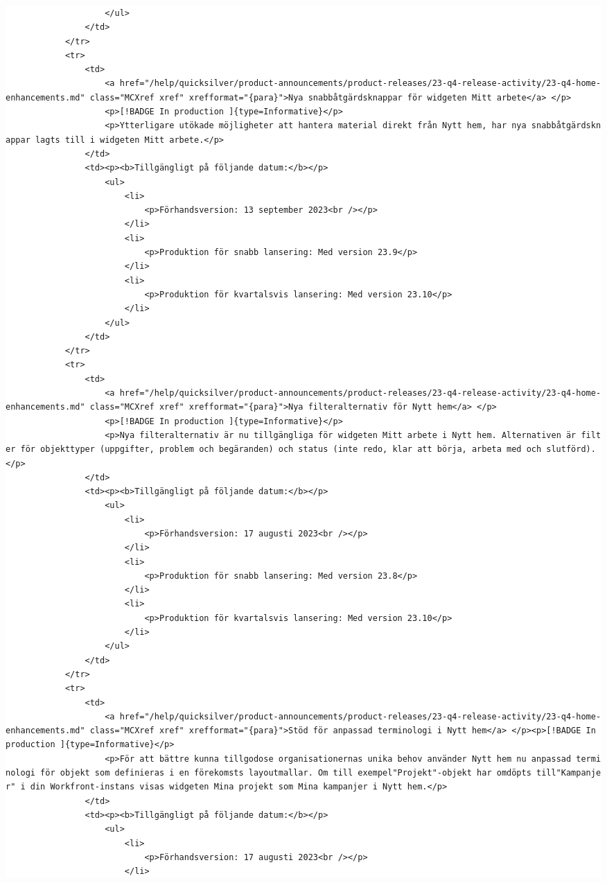                         </ul>
                    </td>
                </tr>
                <tr>
                    <td>
                        <a href="/help/quicksilver/product-announcements/product-releases/23-q4-release-activity/23-q4-home-enhancements.md" class="MCXref xref" xrefformat="{para}">Nya snabbåtgärdsknappar för widgeten Mitt arbete</a> </p>
                        <p>[!BADGE In production ]{type=Informative}</p>
                        <p>Ytterligare utökade möjligheter att hantera material direkt från Nytt hem, har nya snabbåtgärdsknappar lagts till i widgeten Mitt arbete.</p>
                    </td>
                    <td><p><b>Tillgängligt på följande datum:</b></p>
                        <ul>
                            <li>
                                <p>Förhandsversion: 13 september 2023<br /></p>
                            </li>
                            <li>
                                <p>Produktion för snabb lansering: Med version 23.9</p>
                            </li>
                            <li>
                                <p>Produktion för kvartalsvis lansering: Med version 23.10</p>
                            </li>
                        </ul>
                    </td>
                </tr>                
                <tr>
                    <td>
                        <a href="/help/quicksilver/product-announcements/product-releases/23-q4-release-activity/23-q4-home-enhancements.md" class="MCXref xref" xrefformat="{para}">Nya filteralternativ för Nytt hem</a> </p>
                        <p>[!BADGE In production ]{type=Informative}</p>
                        <p>Nya filteralternativ är nu tillgängliga för widgeten Mitt arbete i Nytt hem. Alternativen är filter för objekttyper (uppgifter, problem och begäranden) och status (inte redo, klar att börja, arbeta med och slutförd).</p>
                    </td>
                    <td><p><b>Tillgängligt på följande datum:</b></p>
                        <ul>
                            <li>
                                <p>Förhandsversion: 17 augusti 2023<br /></p>
                            </li>
                            <li>
                                <p>Produktion för snabb lansering: Med version 23.8</p>
                            </li>
                            <li>
                                <p>Produktion för kvartalsvis lansering: Med version 23.10</p>
                            </li>
                        </ul>
                    </td>
                </tr>
                <tr>
                    <td>
                        <a href="/help/quicksilver/product-announcements/product-releases/23-q4-release-activity/23-q4-home-enhancements.md" class="MCXref xref" xrefformat="{para}">Stöd för anpassad terminologi i Nytt hem</a> </p><p>[!BADGE In production ]{type=Informative}</p>
                        <p>För att bättre kunna tillgodose organisationernas unika behov använder Nytt hem nu anpassad terminologi för objekt som definieras i en förekomsts layoutmallar. Om till exempel"Projekt"-objekt har omdöpts till"Kampanjer" i din Workfront-instans visas widgeten Mina projekt som Mina kampanjer i Nytt hem.</p>
                    </td>
                    <td><p><b>Tillgängligt på följande datum:</b></p>
                        <ul>
                            <li>
                                <p>Förhandsversion: 17 augusti 2023<br /></p>
                            </li>